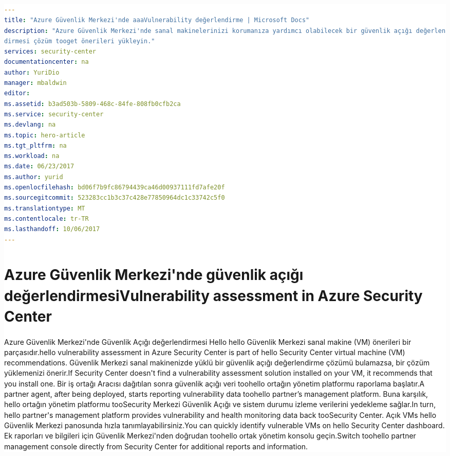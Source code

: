 ```yaml
---
title: "Azure Güvenlik Merkezi'nde aaaVulnerability değerlendirme | Microsoft Docs"
description: "Azure Güvenlik Merkezi'nde sanal makinelerinizi korumanıza yardımcı olabilecek bir güvenlik açığı değerlendirmesi çözüm tooget önerileri yükleyin."
services: security-center
documentationcenter: na
author: YuriDio
manager: mbaldwin
editor: 
ms.assetid: b3ad503b-5809-468c-84fe-808fb0cfb2ca
ms.service: security-center
ms.devlang: na
ms.topic: hero-article
ms.tgt_pltfrm: na
ms.workload: na
ms.date: 06/23/2017
ms.author: yurid
ms.openlocfilehash: bd06f7b9fc86794439ca46d00937111fd7afe20f
ms.sourcegitcommit: 523283cc1b3c37c428e77850964dc1c33742c5f0
ms.translationtype: MT
ms.contentlocale: tr-TR
ms.lasthandoff: 10/06/2017
---
```

# <a name="vulnerability-assessment-in-azure-security-center"></a><span data-ttu-id="a6f27-103">Azure Güvenlik Merkezi'nde güvenlik açığı değerlendirmesi</span><span class="sxs-lookup"><span data-stu-id="a6f27-103">Vulnerability assessment in Azure Security Center</span></span>

<span data-ttu-id="a6f27-104">Azure Güvenlik Merkezi'nde Güvenlik Açığı değerlendirmesi Hello hello Güvenlik Merkezi sanal makine (VM) önerileri bir parçasıdır.</span><span class="sxs-lookup"><span data-stu-id="a6f27-104">hello vulnerability assessment in Azure Security Center is part of hello Security Center virtual machine (VM) recommendations.</span></span> <span data-ttu-id="a6f27-105">Güvenlik Merkezi sanal makinenizde yüklü bir güvenlik açığı değerlendirme çözümü bulamazsa, bir çözüm yüklemenizi önerir.</span><span class="sxs-lookup"><span data-stu-id="a6f27-105">If Security Center doesn't find a vulnerability assessment solution installed on your VM, it recommends that you install one.</span></span> <span data-ttu-id="a6f27-106">Bir iş ortağı Aracısı dağıtılan sonra güvenlik açığı veri toohello ortağın yönetim platformu raporlama başlatır.</span><span class="sxs-lookup"><span data-stu-id="a6f27-106">A partner agent, after being deployed, starts reporting vulnerability data toohello partner’s management platform.</span></span> <span data-ttu-id="a6f27-107">Buna karşılık, hello ortağın yönetim platformu tooSecurity Merkezi Güvenlik Açığı ve sistem durumu izleme verilerini yedekleme sağlar.</span><span class="sxs-lookup"><span data-stu-id="a6f27-107">In turn, hello partner's management platform provides vulnerability and health monitoring data back tooSecurity Center.</span></span> <span data-ttu-id="a6f27-108">Açık VMs hello Güvenlik Merkezi panosunda hızla tanımlayabilirsiniz.</span><span class="sxs-lookup"><span data-stu-id="a6f27-108">You can quickly identify vulnerable VMs on hello Security Center dashboard.</span></span> <span data-ttu-id="a6f27-109">Ek raporları ve bilgileri için Güvenlik Merkezi'nden doğrudan toohello ortak yönetim konsolu geçin.</span><span class="sxs-lookup"><span data-stu-id="a6f27-109">Switch toohello partner management console directly from Security Center for additional reports and information.</span></span>
